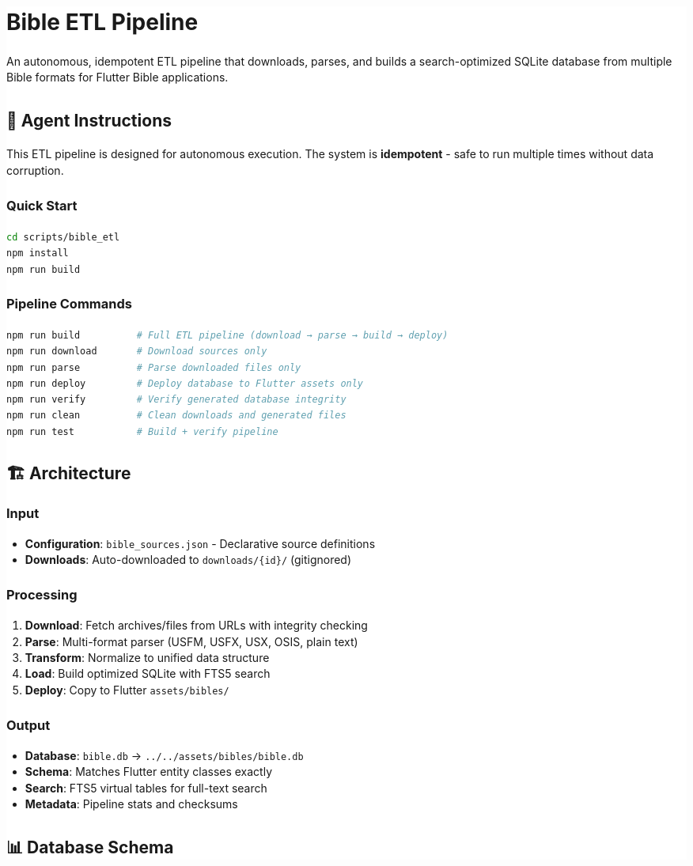 # Bible ETL Pipeline

An autonomous, idempotent ETL pipeline that downloads, parses, and builds a search-optimized SQLite database from multiple Bible formats for Flutter Bible applications.

## 🎯 Agent Instructions

This ETL pipeline is designed for autonomous execution. The system is **idempotent** - safe to run multiple times without data corruption.

### Quick Start
```bash
cd scripts/bible_etl
npm install
npm run build
```

### Pipeline Commands
```bash
npm run build          # Full ETL pipeline (download → parse → build → deploy)
npm run download       # Download sources only
npm run parse          # Parse downloaded files only
npm run deploy         # Deploy database to Flutter assets only
npm run verify         # Verify generated database integrity
npm run clean          # Clean downloads and generated files
npm run test           # Build + verify pipeline
```

## 🏗️ Architecture

### Input
- **Configuration**: `bible_sources.json` - Declarative source definitions
- **Downloads**: Auto-downloaded to `downloads/{id}/` (gitignored)

### Processing
1. **Download**: Fetch archives/files from URLs with integrity checking
2. **Parse**: Multi-format parser (USFM, USFX, USX, OSIS, plain text)
3. **Transform**: Normalize to unified data structure
4. **Load**: Build optimized SQLite with FTS5 search
5. **Deploy**: Copy to Flutter `assets/bibles/`

### Output
- **Database**: `bible.db` → `../../assets/bibles/bible.db`
- **Schema**: Matches Flutter entity classes exactly
- **Search**: FTS5 virtual tables for full-text search
- **Metadata**: Pipeline stats and checksums

## 📊 Database Schema
